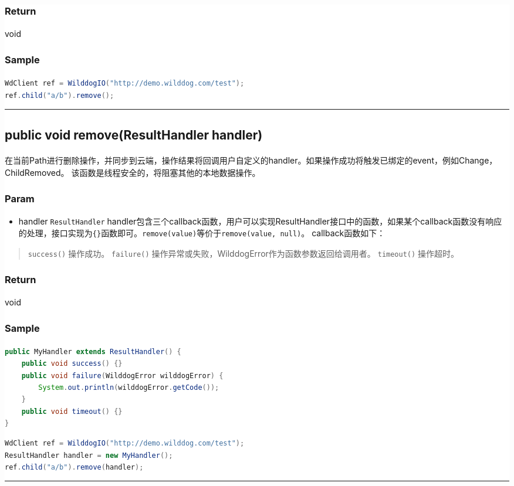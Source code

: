 ### Return
void

### Sample

```java
WdClient ref = WilddogIO("http://demo.wilddog.com/test");
ref.child("a/b").remove();
```
----

## public void remove(ResultHandler handler)
在当前Path进行删除操作，并同步到云端，操作结果将回调用户自定义的handler。如果操作成功将触发已绑定的event，例如Change，ChildRemoved。
该函数是线程安全的，将阻塞其他的本地数据操作。

### Param
* handler `ResultHandler`
handler包含三个callback函数，用户可以实现ResultHandler接口中的函数，如果某个callback函数没有响应的处理，接口实现为`{}`函数即可。`remove(value)`等价于`remove(value, null)`。
callback函数如下：
> `success()` 操作成功。
> `failure()` 操作异常或失败，WilddogError作为函数参数返回给调用者。
> `timeout()` 操作超时。

### Return
void

### Sample
```java
public MyHandler extends ResultHandler() {
	public void success() {}
	public void failure(WilddogError wilddogError) {
		System.out.println(wilddogError.getCode());
	}
	public void timeout() {}
}
```
```java
WdClient ref = WilddogIO("http://demo.wilddog.com/test");
ResultHandler handler = new MyHandler();
ref.child("a/b").remove(handler);
```
----